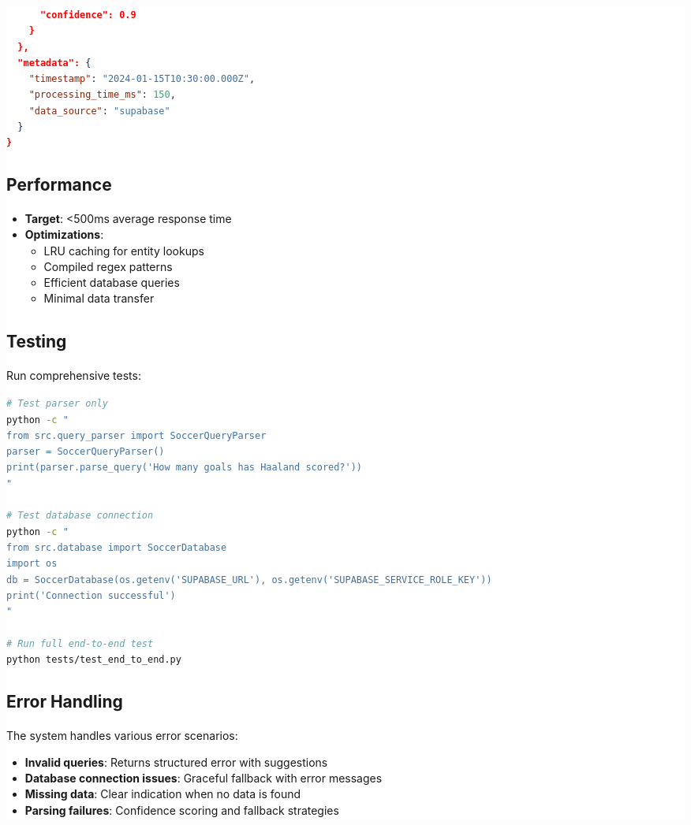 ```json
      "confidence": 0.9
    }
  },
  "metadata": {
    "timestamp": "2024-01-15T10:30:00.000Z",
    "processing_time_ms": 150,
    "data_source": "supabase"
  }
}
```

## Performance

- **Target**: <500ms average response time
- **Optimizations**:
  - LRU caching for entity lookups
  - Compiled regex patterns
  - Efficient database queries
  - Minimal data transfer

## Testing

Run comprehensive tests:

```bash
# Test parser only
python -c "
from src.query_parser import SoccerQueryParser
parser = SoccerQueryParser()
print(parser.parse_query('How many goals has Haaland scored?'))
"

# Test database connection
python -c "
from src.database import SoccerDatabase
import os
db = SoccerDatabase(os.getenv('SUPABASE_URL'), os.getenv('SUPABASE_SERVICE_ROLE_KEY'))
print('Connection successful')
"

# Run full end-to-end test
python tests/test_end_to_end.py
```

## Error Handling

The system handles various error scenarios:

- **Invalid queries**: Returns structured error with suggestions
- **Database connection issues**: Graceful fallback with error messages
- **Missing data**: Clear indication when no data is found
- **Parsing failures**: Confidence scoring and fallback strategies
